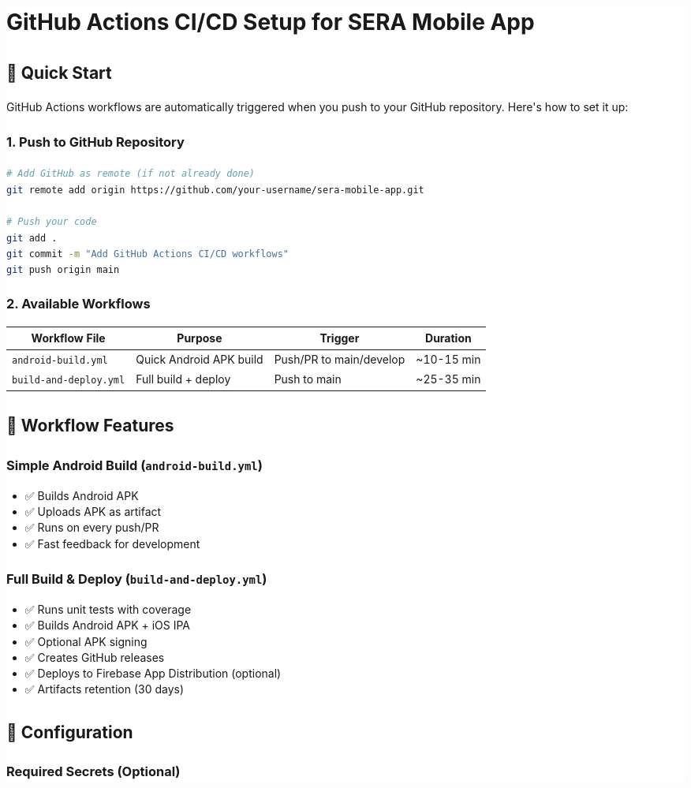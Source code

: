 # GitHub Actions CI/CD Setup for SERA Mobile App

## 🚀 Quick Start

GitHub Actions workflows are automatically triggered when you push to your GitHub repository. Here's how to set it up:

### 1. **Push to GitHub Repository**

```bash
# Add GitHub as remote (if not already done)
git remote add origin https://github.com/your-username/sera-mobile-app.git

# Push your code
git add .
git commit -m "Add GitHub Actions CI/CD workflows"
git push origin main
```

### 2. **Available Workflows**

| Workflow File          | Purpose                 | Trigger                 | Duration   |
| ---------------------- | ----------------------- | ----------------------- | ---------- |
| `android-build.yml`    | Quick Android APK build | Push/PR to main/develop | ~10-15 min |
| `build-and-deploy.yml` | Full build + deploy     | Push to main            | ~25-35 min |

## 📱 Workflow Features

### **Simple Android Build** (`android-build.yml`)

- ✅ Builds Android APK
- ✅ Uploads APK as artifact
- ✅ Runs on every push/PR
- ✅ Fast feedback for development

### **Full Build & Deploy** (`build-and-deploy.yml`)

- ✅ Runs unit tests with coverage
- ✅ Builds Android APK + iOS IPA
- ✅ Optional APK signing
- ✅ Creates GitHub releases
- ✅ Deploys to Firebase App Distribution (optional)
- ✅ Artifacts retention (30 days)

## 🔧 Configuration

### **Required Secrets (Optional)**
